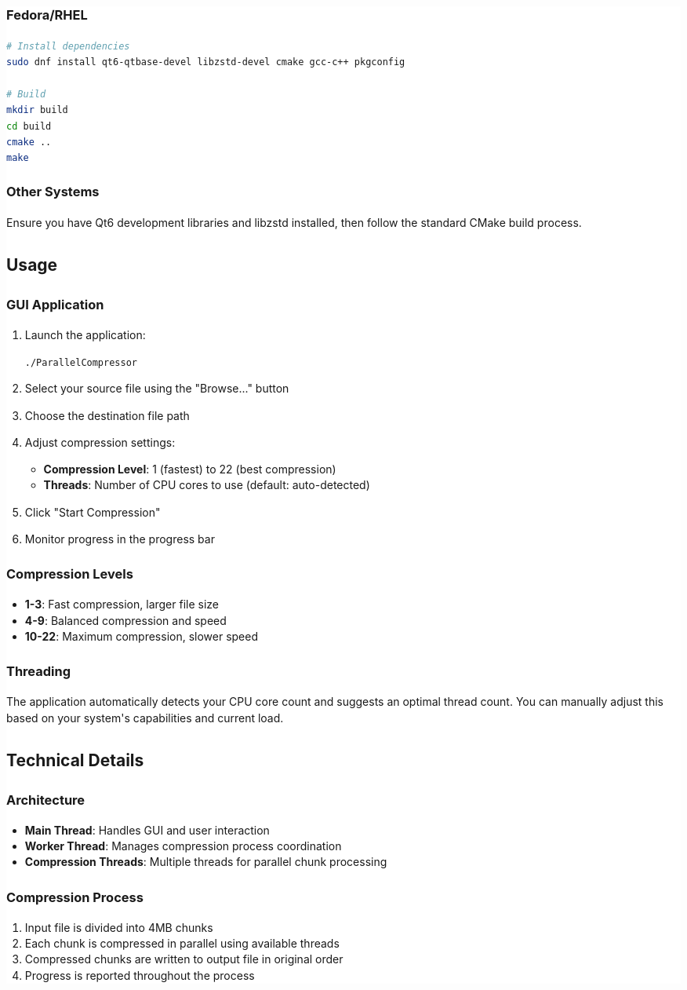 ### Fedora/RHEL
```bash
# Install dependencies
sudo dnf install qt6-qtbase-devel libzstd-devel cmake gcc-c++ pkgconfig

# Build
mkdir build
cd build
cmake ..
make
```

### Other Systems
Ensure you have Qt6 development libraries and libzstd installed, then follow the standard CMake build process.

## Usage

### GUI Application
1. Launch the application:
   ```bash
   ./ParallelCompressor
   ```

2. Select your source file using the "Browse..." button
3. Choose the destination file path
4. Adjust compression settings:
    - **Compression Level**: 1 (fastest) to 22 (best compression)
    - **Threads**: Number of CPU cores to use (default: auto-detected)
5. Click "Start Compression"
6. Monitor progress in the progress bar

### Compression Levels
- **1-3**: Fast compression, larger file size
- **4-9**: Balanced compression and speed
- **10-22**: Maximum compression, slower speed

### Threading
The application automatically detects your CPU core count and suggests an optimal thread count. You can manually adjust this based on your system's capabilities and current load.

## Technical Details

### Architecture
- **Main Thread**: Handles GUI and user interaction
- **Worker Thread**: Manages compression process coordination
- **Compression Threads**: Multiple threads for parallel chunk processing

### Compression Process
1. Input file is divided into 4MB chunks
2. Each chunk is compressed in parallel using available threads
3. Compressed chunks are written to output file in original order
4. Progress is reported throughout the process
